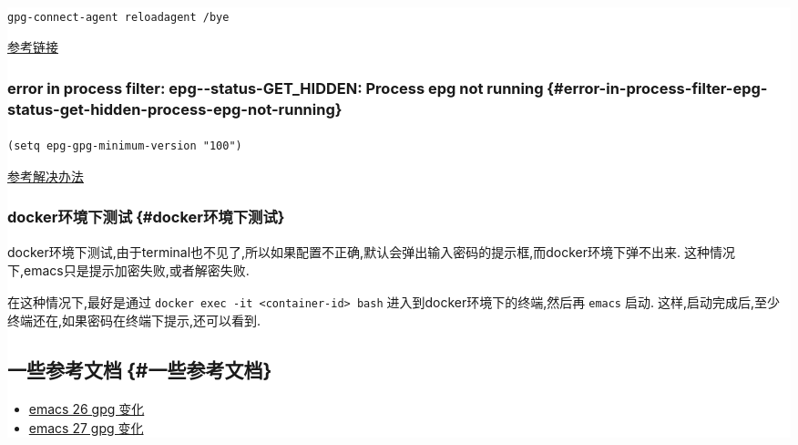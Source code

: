 `gpg-connect-agent reloadagent /bye`

[参考链接](https://emacs.stackexchange.com/questions/20824/how-to-use-minibuffer-instead-of-pop-up-window-for-gpg-files)


### error in process filter: epg--status-GET\_HIDDEN: Process epg not running {#error-in-process-filter-epg-status-get-hidden-process-epg-not-running}

```elisp
(setq epg-gpg-minimum-version "100")
```

[参考解决办法](http://emacs.1067599.n8.nabble.com/23-0-60-EasyPG-and-OpenPGP-smartcard-process-epg-not-running-td181029.html)


### docker环境下测试 {#docker环境下测试}

docker环境下测试,由于terminal也不见了,所以如果配置不正确,默认会弹出输入密码的提示框,而docker环境下弹不出来.
这种情况下,emacs只是提示加密失败,或者解密失败.

在这种情况下,最好是通过 `docker exec -it <container-id> bash` 进入到docker环境下的终端,然后再 `emacs` 启动.
这样,启动完成后,至少终端还在,如果密码在终端下提示,还可以看到.


## 一些参考文档 {#一些参考文档}

-   [emacs 26 gpg 变化](https://github.com/emacs-mirror/emacs/blob/7d9fa89fb3f6db0bdc3960bbbf6c0cf34c98d1ca/etc/NEWS.26#L1422)
-   [emacs 27 gpg 变化](https://github.com/emacs-mirror/emacs/blob/7d9fa89fb3f6db0bdc3960bbbf6c0cf34c98d1ca/etc/NEWS#L910)

